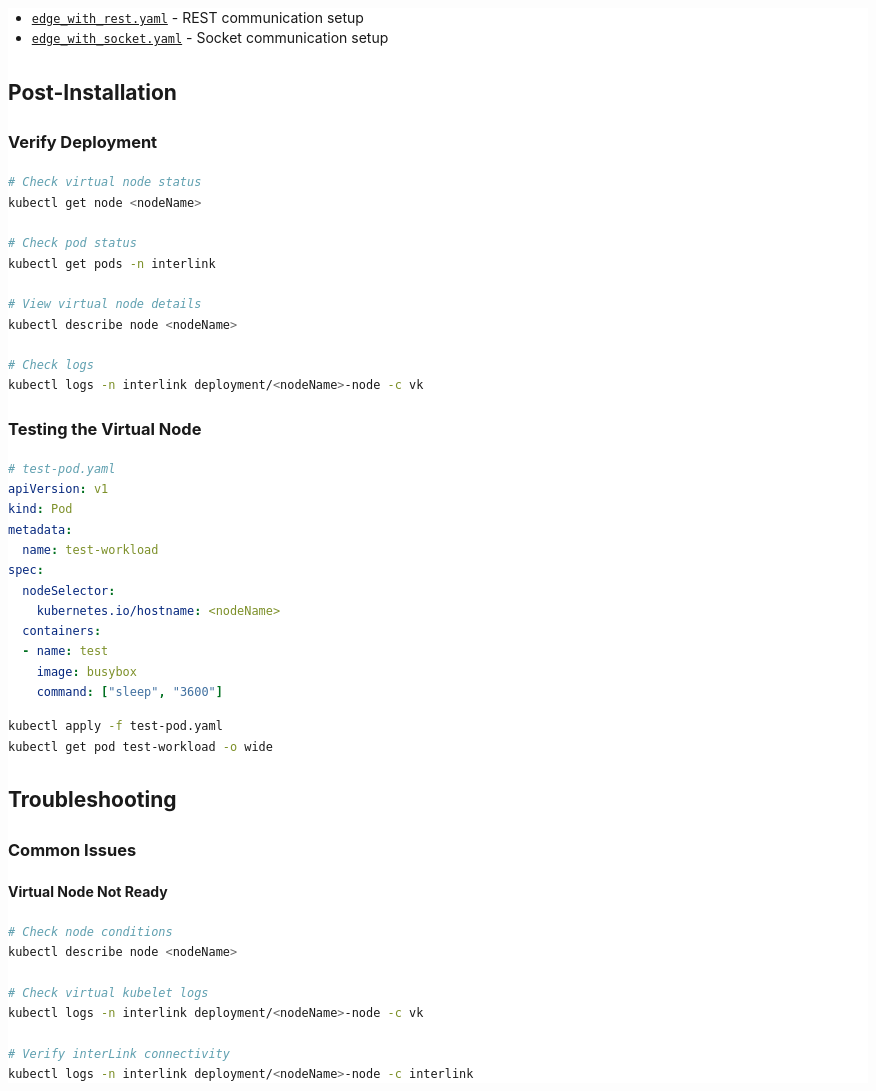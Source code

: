 - [`edge_with_rest.yaml`](./interlink/examples/edge_with_rest.yaml) -
  REST communication setup
- [`edge_with_socket.yaml`](./interlink/examples/edge_with_socket.yaml) -
  Socket communication setup

## Post-Installation

### Verify Deployment

```bash
# Check virtual node status
kubectl get node <nodeName>

# Check pod status
kubectl get pods -n interlink

# View virtual node details
kubectl describe node <nodeName>

# Check logs
kubectl logs -n interlink deployment/<nodeName>-node -c vk
```

### Testing the Virtual Node

```yaml
# test-pod.yaml
apiVersion: v1
kind: Pod
metadata:
  name: test-workload
spec:
  nodeSelector:
    kubernetes.io/hostname: <nodeName>
  containers:
  - name: test
    image: busybox
    command: ["sleep", "3600"]
```

```bash
kubectl apply -f test-pod.yaml
kubectl get pod test-workload -o wide
```

## Troubleshooting

### Common Issues

#### Virtual Node Not Ready

```bash
# Check node conditions
kubectl describe node <nodeName>

# Check virtual kubelet logs
kubectl logs -n interlink deployment/<nodeName>-node -c vk

# Verify interLink connectivity
kubectl logs -n interlink deployment/<nodeName>-node -c interlink
```
